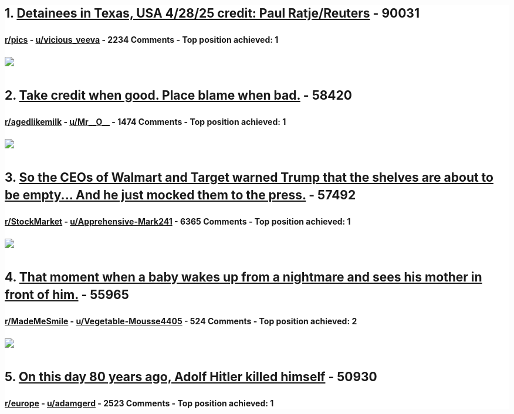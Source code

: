 ## 1. [Detainees in Texas, USA 4/28/25 credit: Paul Ratje/Reuters](http://reddit.com/r/pics/comments/1kbkt2j/detainees_in_texas_usa_42825_credit_paul/) - 90031
#### [r/pics](http://reddit.com/r/pics) - [u/vicious_veeva](http://reddit.com/u/vicious_veeva) - 2234 Comments - Top position achieved: 1

<a href="https://i.redd.it/vih9iaqg10ye1.jpeg"><img src="https://b.thumbs.redditmedia.com/HezD-iMhFINon4iBtKBvfxUnVA5Udes2Ci13tarp7Fk.jpg"></img></a>

## 2. [Take credit when good. Place blame when bad.](http://reddit.com/r/agedlikemilk/comments/1kbiqf7/take_credit_when_good_place_blame_when_bad/) - 58420
#### [r/agedlikemilk](http://reddit.com/r/agedlikemilk) - [u/Mr__O__](http://reddit.com/u/Mr__O__) - 1474 Comments - Top position achieved: 1

<a href="https://www.reddit.com/gallery/1kbiqf7"><img src="https://b.thumbs.redditmedia.com/MUMNvbnz8Feg0l9whffzrkHHEf3eRsEPMK1TeRWVHnY.jpg"></img></a>

## 3. [So the CEOs of Walmart and Target warned Trump that the shelves are about to be empty... And he just mocked them to the press.](http://reddit.com/r/StockMarket/comments/1kbnlrg/so_the_ceos_of_walmart_and_target_warned_trump/) - 57492
#### [r/StockMarket](http://reddit.com/r/StockMarket) - [u/Apprehensive-Mark241](http://reddit.com/u/Apprehensive-Mark241) - 6365 Comments - Top position achieved: 1

<a href="https://i.redd.it/mjdsa7brk0ye1.png"><img src="https://b.thumbs.redditmedia.com/0In1E5yq1d7EHxG_NA5V53MQyFSpW5JoCfBltXGAXaM.jpg"></img></a>

## 4. [That moment when a baby wakes up from a nightmare and sees his mother in front of him.](http://reddit.com/r/MadeMeSmile/comments/1kbnruj/that_moment_when_a_baby_wakes_up_from_a_nightmare/) - 55965
#### [r/MadeMeSmile](http://reddit.com/r/MadeMeSmile) - [u/Vegetable-Mousse4405](http://reddit.com/u/Vegetable-Mousse4405) - 524 Comments - Top position achieved: 2

<a href="https://v.redd.it/b56cx529n0ye1"><img src="https://external-preview.redd.it/czdrNzQzYjluMHllMV7K9UxAm4R9uJMLcoye7vqLijsdQJq2Qbgnn9MUFVmV.png?width=140&amp;height=140&amp;crop=140:140,smart&amp;format=jpg&amp;v=enabled&amp;lthumb=true&amp;s=99b229dcf608263381eac51c146e80939f8f59df"></img></a>

## 5. [On this day 80 years ago, Adolf Hitler killed himself](http://reddit.com/r/europe/comments/1kbc9b9/on_this_day_80_years_ago_adolf_hitler_killed/) - 50930
#### [r/europe](http://reddit.com/r/europe) - [u/adamgerd](http://reddit.com/u/adamgerd) - 2523 Comments - Top position achieved: 1
